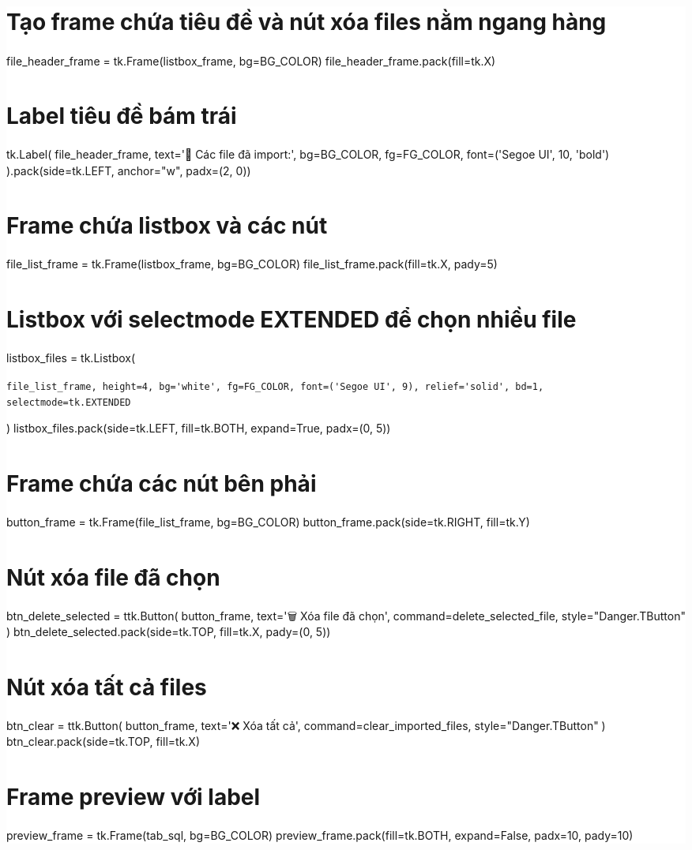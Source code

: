 # Tạo frame chứa tiêu đề và nút xóa files nằm ngang hàng
file_header_frame = tk.Frame(listbox_frame, bg=BG_COLOR)
file_header_frame.pack(fill=tk.X)

# Label tiêu đề bám trái
tk.Label(
    file_header_frame, text='📂 Các file đã import:', bg=BG_COLOR, fg=FG_COLOR, font=('Segoe UI', 10, 'bold')
).pack(side=tk.LEFT, anchor="w", padx=(2, 0))

# Frame chứa listbox và các nút
file_list_frame = tk.Frame(listbox_frame, bg=BG_COLOR)
file_list_frame.pack(fill=tk.X, pady=5)

# Listbox với selectmode EXTENDED để chọn nhiều file

listbox_files = tk.Listbox(

    file_list_frame, height=4, bg='white', fg=FG_COLOR, font=('Segoe UI', 9), relief='solid', bd=1,
    selectmode=tk.EXTENDED
)
listbox_files.pack(side=tk.LEFT, fill=tk.BOTH, expand=True, padx=(0, 5))

# Frame chứa các nút bên phải
button_frame = tk.Frame(file_list_frame, bg=BG_COLOR)
button_frame.pack(side=tk.RIGHT, fill=tk.Y)

# Nút xóa file đã chọn
btn_delete_selected = ttk.Button(
    button_frame, text='🗑️ Xóa file đã chọn', command=delete_selected_file, style="Danger.TButton"
)
btn_delete_selected.pack(side=tk.TOP, fill=tk.X, pady=(0, 5))

# Nút xóa tất cả files
btn_clear = ttk.Button(
    button_frame, text='❌ Xóa tất cả', command=clear_imported_files, style="Danger.TButton"
)
btn_clear.pack(side=tk.TOP, fill=tk.X)

# Frame preview với label
preview_frame = tk.Frame(tab_sql, bg=BG_COLOR)
preview_frame.pack(fill=tk.BOTH, expand=False, padx=10, pady=10)
